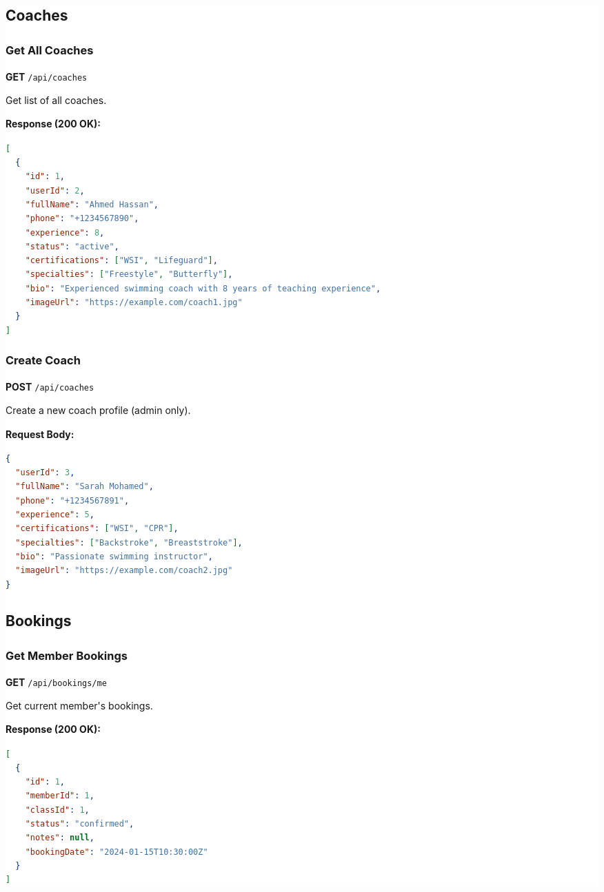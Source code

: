 ## Coaches

### Get All Coaches
**GET** `/api/coaches`

Get list of all coaches.

**Response (200 OK):**
```json
[
  {
    "id": 1,
    "userId": 2,
    "fullName": "Ahmed Hassan",
    "phone": "+1234567890",
    "experience": 8,
    "status": "active",
    "certifications": ["WSI", "Lifeguard"],
    "specialties": ["Freestyle", "Butterfly"],
    "bio": "Experienced swimming coach with 8 years of teaching experience",
    "imageUrl": "https://example.com/coach1.jpg"
  }
]
```

### Create Coach
**POST** `/api/coaches`

Create a new coach profile (admin only).

**Request Body:**
```json
{
  "userId": 3,
  "fullName": "Sarah Mohamed",
  "phone": "+1234567891",
  "experience": 5,
  "certifications": ["WSI", "CPR"],
  "specialties": ["Backstroke", "Breaststroke"],
  "bio": "Passionate swimming instructor",
  "imageUrl": "https://example.com/coach2.jpg"
}
```

## Bookings

### Get Member Bookings
**GET** `/api/bookings/me`

Get current member's bookings.

**Response (200 OK):**
```json
[
  {
    "id": 1,
    "memberId": 1,
    "classId": 1,
    "status": "confirmed",
    "notes": null,
    "bookingDate": "2024-01-15T10:30:00Z"
  }
]
```
